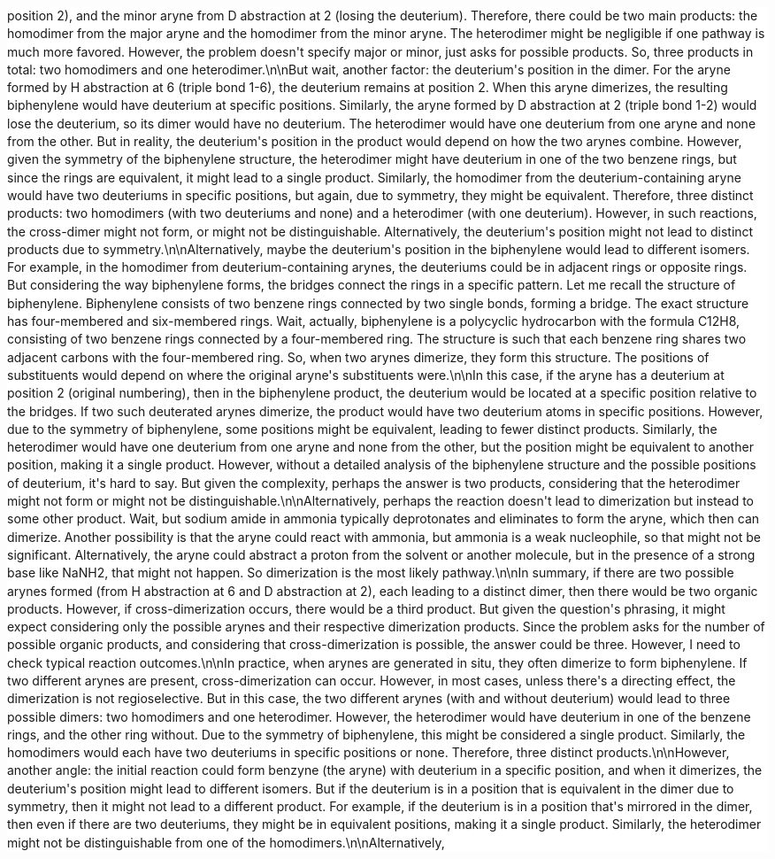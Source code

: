 position 2), and the minor aryne from D abstraction at 2 (losing the deuterium). Therefore, there could be two main products: the homodimer from the major aryne and the homodimer from the minor aryne. The heterodimer might be negligible if one pathway is much more favored. However, the problem doesn\'t specify major or minor, just asks for possible products. So, three products in total: two homodimers and one heterodimer.\n\nBut wait, another factor: the deuterium\'s position in the dimer. For the aryne formed by H abstraction at 6 (triple bond 1-6), the deuterium remains at position 2. When this aryne dimerizes, the resulting biphenylene would have deuterium at specific positions. Similarly, the aryne formed by D abstraction at 2 (triple bond 1-2) would lose the deuterium, so its dimer would have no deuterium. The heterodimer would have one deuterium from one aryne and none from the other. But in reality, the deuterium\'s position in the product would depend on how the two arynes combine. However, given the symmetry of the biphenylene structure, the heterodimer might have deuterium in one of the two benzene rings, but since the rings are equivalent, it might lead to a single product. Similarly, the homodimer from the deuterium-containing aryne would have two deuteriums in specific positions, but again, due to symmetry, they might be equivalent. Therefore, three distinct products: two homodimers (with two deuteriums and none) and a heterodimer (with one deuterium). However, in such reactions, the cross-dimer might not form, or might not be distinguishable. Alternatively, the deuterium\'s position might not lead to distinct products due to symmetry.\n\nAlternatively, maybe the deuterium\'s position in the biphenylene would lead to different isomers. For example, in the homodimer from deuterium-containing arynes, the deuteriums could be in adjacent rings or opposite rings. But considering the way biphenylene forms, the bridges connect the rings in a specific pattern. Let me recall the structure of biphenylene. Biphenylene consists of two benzene rings connected by two single bonds, forming a bridge. The exact structure has four-membered and six-membered rings. Wait, actually, biphenylene is a polycyclic hydrocarbon with the formula C12H8, consisting of two benzene rings connected by a four-membered ring. The structure is such that each benzene ring shares two adjacent carbons with the four-membered ring. So, when two arynes dimerize, they form this structure. The positions of substituents would depend on where the original aryne\'s substituents were.\n\nIn this case, if the aryne has a deuterium at position 2 (original numbering), then in the biphenylene product, the deuterium would be located at a specific position relative to the bridges. If two such deuterated arynes dimerize, the product would have two deuterium atoms in specific positions. However, due to the symmetry of biphenylene, some positions might be equivalent, leading to fewer distinct products. Similarly, the heterodimer would have one deuterium from one aryne and none from the other, but the position might be equivalent to another position, making it a single product. However, without a detailed analysis of the biphenylene structure and the possible positions of deuterium, it\'s hard to say. But given the complexity, perhaps the answer is two products, considering that the heterodimer might not form or might not be distinguishable.\n\nAlternatively, perhaps the reaction doesn\'t lead to dimerization but instead to some other product. Wait, but sodium amide in ammonia typically deprotonates and eliminates to form the aryne, which then can dimerize. Another possibility is that the aryne could react with ammonia, but ammonia is a weak nucleophile, so that might not be significant. Alternatively, the aryne could abstract a proton from the solvent or another molecule, but in the presence of a strong base like NaNH2, that might not happen. So dimerization is the most likely pathway.\n\nIn summary, if there are two possible arynes formed (from H abstraction at 6 and D abstraction at 2), each leading to a distinct dimer, then there would be two organic products. However, if cross-dimerization occurs, there would be a third product. But given the question\'s phrasing, it might expect considering only the possible arynes and their respective dimerization products. Since the problem asks for the number of possible organic products, and considering that cross-dimerization is possible, the answer could be three. However, I need to check typical reaction outcomes.\n\nIn practice, when arynes are generated in situ, they often dimerize to form biphenylene. If two different arynes are present, cross-dimerization can occur. However, in most cases, unless there\'s a directing effect, the dimerization is not regioselective. But in this case, the two different arynes (with and without deuterium) would lead to three possible dimers: two homodimers and one heterodimer. However, the heterodimer would have deuterium in one of the benzene rings, and the other ring without. Due to the symmetry of biphenylene, this might be considered a single product. Similarly, the homodimers would each have two deuteriums in specific positions or none. Therefore, three distinct products.\n\nHowever, another angle: the initial reaction could form benzyne (the aryne) with deuterium in a specific position, and when it dimerizes, the deuterium\'s position might lead to different isomers. But if the deuterium is in a position that is equivalent in the dimer due to symmetry, then it might not lead to a different product. For example, if the deuterium is in a position that\'s mirrored in the dimer, then even if there are two deuteriums, they might be in equivalent positions, making it a single product. Similarly, the heterodimer might not be distinguishable from one of the homodimers.\n\nAlternatively,